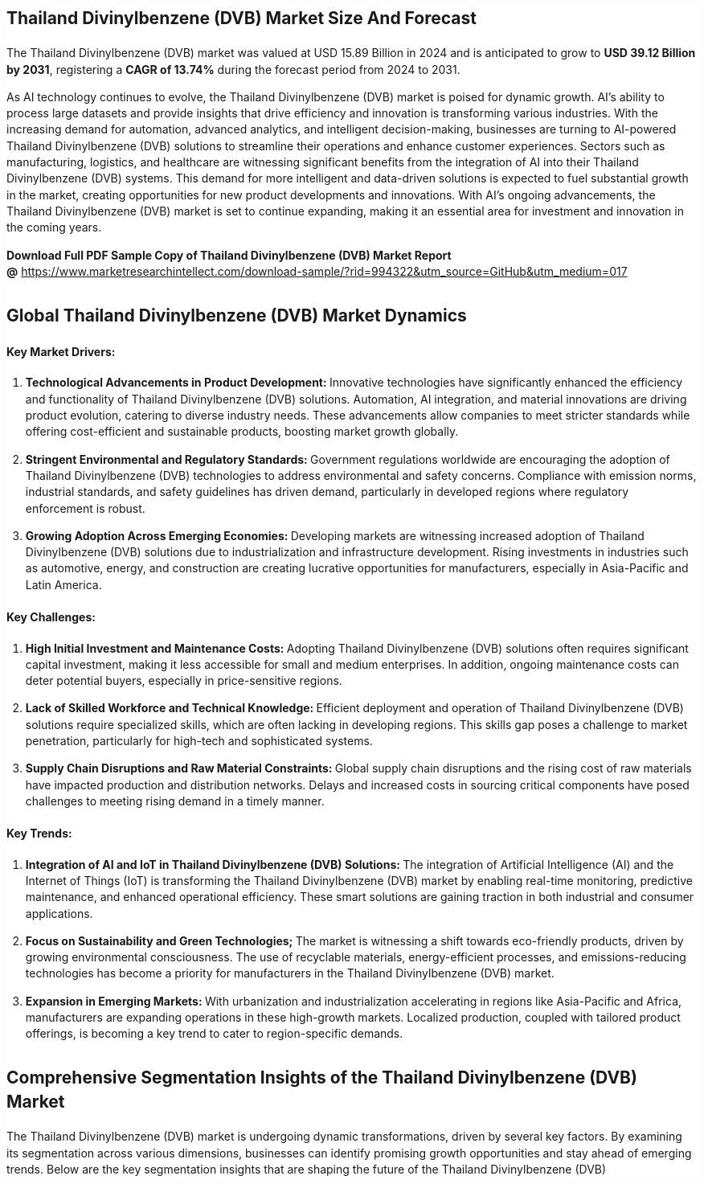 <h2>Thailand Divinylbenzene (DVB) Market Size And Forecast</h2><p>The Thailand Divinylbenzene (DVB) market was valued at USD 15.89 Billion in 2024 and is anticipated to grow to <strong>USD 39.12 Billion by 2031</strong>, registering a <strong>CAGR of 13.74%</strong> during the forecast period from 2024 to 2031.</p><p>As AI technology continues to evolve, the Thailand Divinylbenzene (DVB) market is poised for dynamic growth. AI’s ability to process large datasets and provide insights that drive efficiency and innovation is transforming various industries. With the increasing demand for automation, advanced analytics, and intelligent decision-making, businesses are turning to AI-powered Thailand Divinylbenzene (DVB) solutions to streamline their operations and enhance customer experiences. Sectors such as manufacturing, logistics, and healthcare are witnessing significant benefits from the integration of AI into their Thailand Divinylbenzene (DVB) systems. This demand for more intelligent and data-driven solutions is expected to fuel substantial growth in the market, creating opportunities for new product developments and innovations. With AI’s ongoing advancements, the Thailand Divinylbenzene (DVB) market is set to continue expanding, making it an essential area for investment and innovation in the coming years.</p><p><strong>Download Full PDF Sample Copy of Thailand Divinylbenzene (DVB) Market Report @</strong>&nbsp;<a href="https://www.marketresearchintellect.com/download-sample/?rid=994322&amp;utm_source=GitHub&amp;utm_medium=017">https://www.marketresearchintellect.com/download-sample/?rid=994322&amp;utm_source=GitHub&amp;utm_medium=017</a></p><h2>Global Thailand Divinylbenzene (DVB) Market Dynamics</h2><h4><strong>Key Market Drivers:</strong></h4><ol><li><p><strong>Technological Advancements in Product Development:&nbsp;</strong>Innovative technologies have significantly enhanced the efficiency and functionality of Thailand Divinylbenzene (DVB) solutions. Automation, AI integration, and material innovations are driving product evolution, catering to diverse industry needs. These advancements allow companies to meet stricter standards while offering cost-efficient and sustainable products, boosting market growth globally.</p></li><li><p><strong>Stringent Environmental and Regulatory Standards:&nbsp;</strong>Government regulations worldwide are encouraging the adoption of Thailand Divinylbenzene (DVB) technologies to address environmental and safety concerns. Compliance with emission norms, industrial standards, and safety guidelines has driven demand, particularly in developed regions where regulatory enforcement is robust.</p></li><li><p><strong>Growing Adoption Across Emerging Economies:&nbsp;</strong>Developing markets are witnessing increased adoption of Thailand Divinylbenzene (DVB) solutions due to industrialization and infrastructure development. Rising investments in industries such as automotive, energy, and construction are creating lucrative opportunities for manufacturers, especially in Asia-Pacific and Latin America.</p></li></ol><h4><strong>Key Challenges:</strong></h4><ol><li><p><strong>High Initial Investment and Maintenance Costs:&nbsp;</strong>Adopting Thailand Divinylbenzene (DVB) solutions often requires significant capital investment, making it less accessible for small and medium enterprises. In addition, ongoing maintenance costs can deter potential buyers, especially in price-sensitive regions.</p></li><li><p><strong>Lack of Skilled Workforce and Technical Knowledge:&nbsp;</strong>Efficient deployment and operation of Thailand Divinylbenzene (DVB) solutions require specialized skills, which are often lacking in developing regions. This skills gap poses a challenge to market penetration, particularly for high-tech and sophisticated systems.</p></li><li><p><strong>Supply Chain Disruptions and Raw Material Constraints:&nbsp;</strong>Global supply chain disruptions and the rising cost of raw materials have impacted production and distribution networks. Delays and increased costs in sourcing critical components have posed challenges to meeting rising demand in a timely manner.</p></li></ol><h4><strong>Key Trends:</strong></h4><ol><li><p><strong>Integration of AI and IoT in Thailand Divinylbenzene (DVB) Solutions:&nbsp;</strong>The integration of Artificial Intelligence (AI) and the Internet of Things (IoT) is transforming the Thailand Divinylbenzene (DVB) market by enabling real-time monitoring, predictive maintenance, and enhanced operational efficiency. These smart solutions are gaining traction in both industrial and consumer applications.</p></li><li><p><strong>Focus on Sustainability and Green Technologies;&nbsp;</strong>The market is witnessing a shift towards eco-friendly products, driven by growing environmental consciousness. The use of recyclable materials, energy-efficient processes, and emissions-reducing technologies has become a priority for manufacturers in the Thailand Divinylbenzene (DVB) market.</p></li><li><p><strong>Expansion in Emerging Markets:&nbsp;</strong>With urbanization and industrialization accelerating in regions like Asia-Pacific and Africa, manufacturers are expanding operations in these high-growth markets. Localized production, coupled with tailored product offerings, is becoming a key trend to cater to region-specific demands.</p></li></ol><div class="article-main__content" data-test-id="publishing-text-block"><h2>Comprehensive Segmentation Insights of the Thailand Divinylbenzene (DVB) Market</h2><p>The Thailand Divinylbenzene (DVB) market is undergoing dynamic transformations, driven by several key factors. By examining its segmentation across various dimensions, businesses can identify promising growth opportunities and stay ahead of emerging trends. Below are the key segmentation insights that are shaping the future of the Thailand Divinylbenzene (DVB)